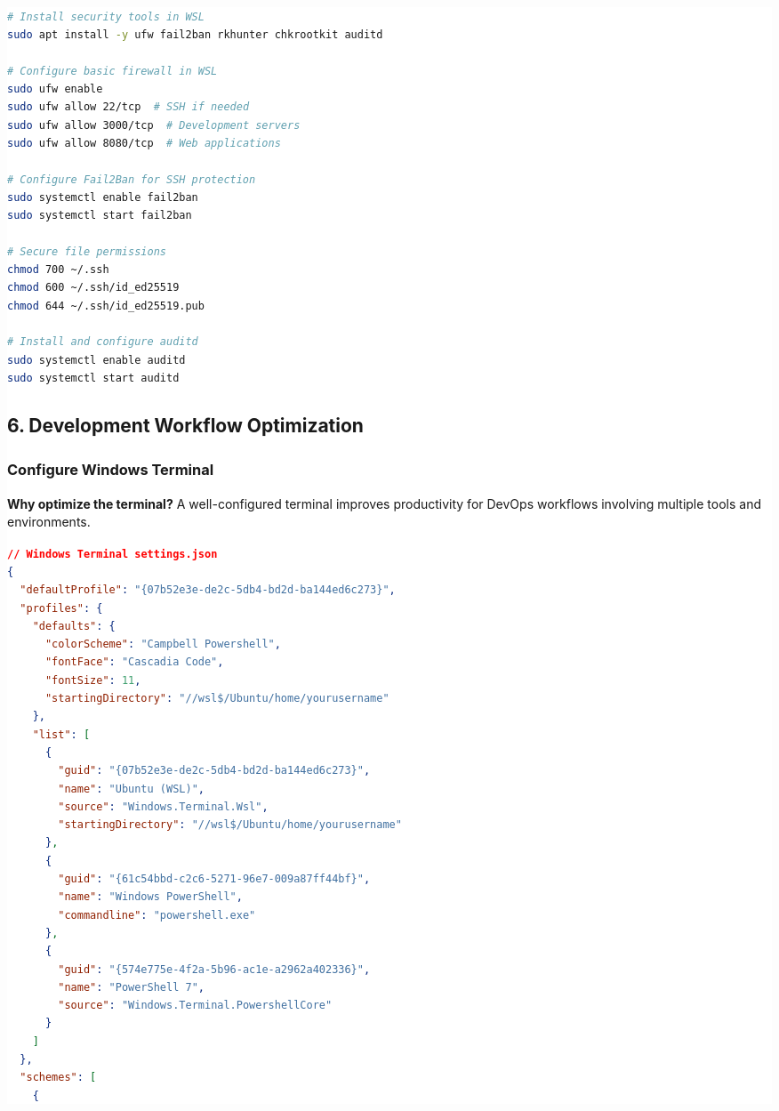 ```bash
# Install security tools in WSL
sudo apt install -y ufw fail2ban rkhunter chkrootkit auditd

# Configure basic firewall in WSL
sudo ufw enable
sudo ufw allow 22/tcp  # SSH if needed
sudo ufw allow 3000/tcp  # Development servers
sudo ufw allow 8080/tcp  # Web applications

# Configure Fail2Ban for SSH protection
sudo systemctl enable fail2ban
sudo systemctl start fail2ban

# Secure file permissions
chmod 700 ~/.ssh
chmod 600 ~/.ssh/id_ed25519
chmod 644 ~/.ssh/id_ed25519.pub

# Install and configure auditd
sudo systemctl enable auditd
sudo systemctl start auditd
```

## 6. Development Workflow Optimization

### Configure Windows Terminal

**Why optimize the terminal?**
A well-configured terminal improves productivity for DevOps workflows involving multiple tools and environments.

```json
// Windows Terminal settings.json
{
  "defaultProfile": "{07b52e3e-de2c-5db4-bd2d-ba144ed6c273}",
  "profiles": {
    "defaults": {
      "colorScheme": "Campbell Powershell",
      "fontFace": "Cascadia Code",
      "fontSize": 11,
      "startingDirectory": "//wsl$/Ubuntu/home/yourusername"
    },
    "list": [
      {
        "guid": "{07b52e3e-de2c-5db4-bd2d-ba144ed6c273}",
        "name": "Ubuntu (WSL)",
        "source": "Windows.Terminal.Wsl",
        "startingDirectory": "//wsl$/Ubuntu/home/yourusername"
      },
      {
        "guid": "{61c54bbd-c2c6-5271-96e7-009a87ff44bf}",
        "name": "Windows PowerShell",
        "commandline": "powershell.exe"
      },
      {
        "guid": "{574e775e-4f2a-5b96-ac1e-a2962a402336}",
        "name": "PowerShell 7",
        "source": "Windows.Terminal.PowershellCore"
      }
    ]
  },
  "schemes": [
    {
```